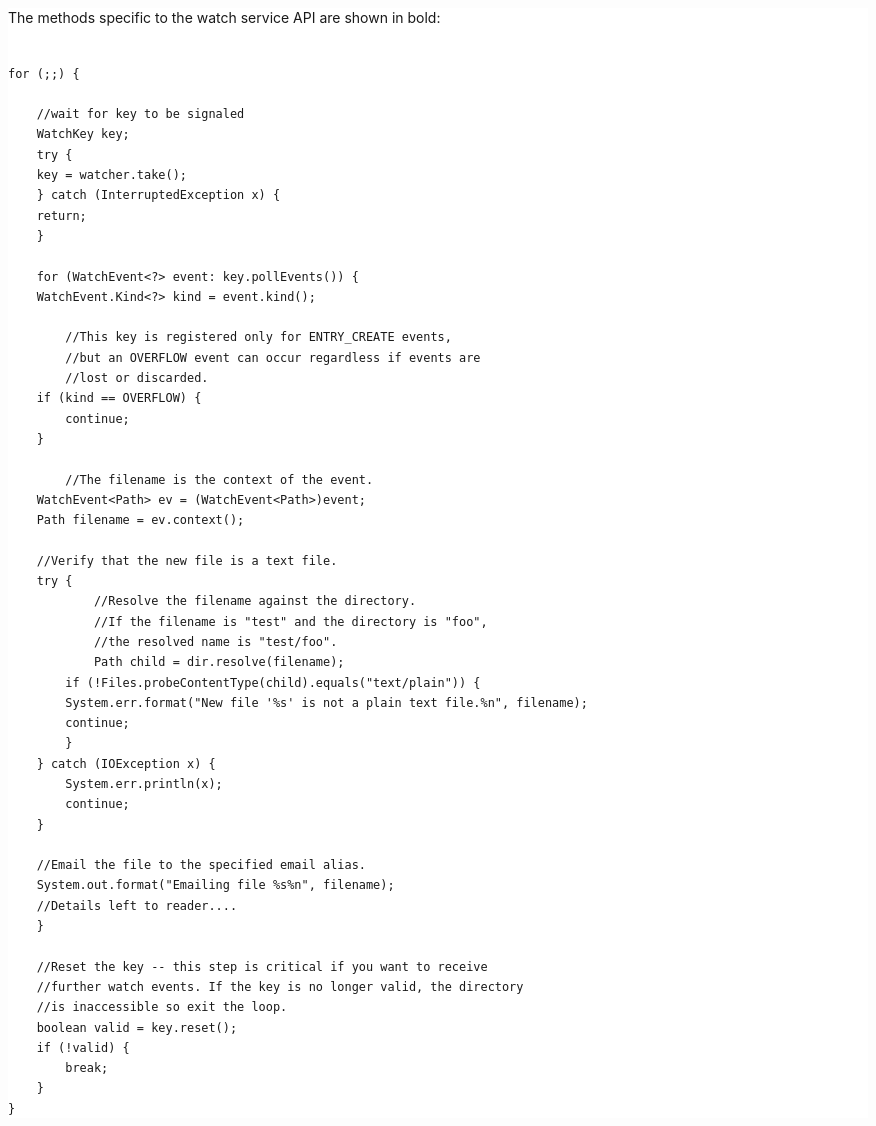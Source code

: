 The methods specific to the watch service API are shown in bold:

```

for (;;) {

    //wait for key to be signaled
    WatchKey key;
    try {
	key = watcher.take();
    } catch (InterruptedException x) {
	return;
    }

    for (WatchEvent<?> event: key.pollEvents()) {
	WatchEvent.Kind<?> kind = event.kind();

        //This key is registered only for ENTRY_CREATE events,
        //but an OVERFLOW event can occur regardless if events are
        //lost or discarded.
	if (kind == OVERFLOW) {
	    continue;
	}

        //The filename is the context of the event.
	WatchEvent<Path> ev = (WatchEvent<Path>)event;
	Path filename = ev.context();

	//Verify that the new file is a text file.
	try {
            //Resolve the filename against the directory.
            //If the filename is "test" and the directory is "foo",
            //the resolved name is "test/foo".
            Path child = dir.resolve(filename);
	    if (!Files.probeContentType(child).equals("text/plain")) {
		System.err.format("New file '%s' is not a plain text file.%n", filename);
		continue;
	    }
	} catch (IOException x) {
	    System.err.println(x);
	    continue;
	}

	//Email the file to the specified email alias.
	System.out.format("Emailing file %s%n", filename);
	//Details left to reader....
    }

    //Reset the key -- this step is critical if you want to receive
    //further watch events. If the key is no longer valid, the directory
    //is inaccessible so exit the loop.
    boolean valid = key.reset();
    if (!valid) {
        break;
    }
}

```
